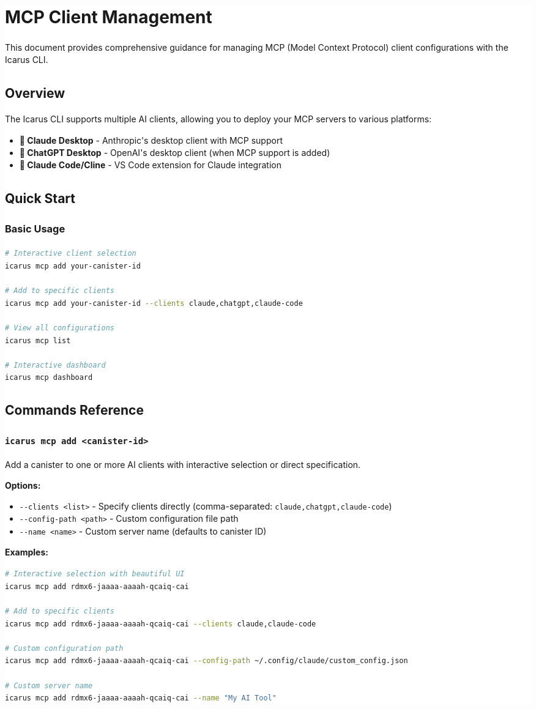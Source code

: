 # MCP Client Management

This document provides comprehensive guidance for managing MCP (Model Context Protocol) client configurations with the Icarus CLI.

## Overview

The Icarus CLI supports multiple AI clients, allowing you to deploy your MCP servers to various platforms:

- **🤖 Claude Desktop** - Anthropic's desktop client with MCP support
- **💬 ChatGPT Desktop** - OpenAI's desktop client (when MCP support is added)
- **🎨 Claude Code/Cline** - VS Code extension for Claude integration

## Quick Start

### Basic Usage

```bash
# Interactive client selection
icarus mcp add your-canister-id

# Add to specific clients
icarus mcp add your-canister-id --clients claude,chatgpt,claude-code

# View all configurations
icarus mcp list

# Interactive dashboard
icarus mcp dashboard
```

## Commands Reference

### `icarus mcp add <canister-id>`

Add a canister to one or more AI clients with interactive selection or direct specification.

**Options:**
- `--clients <list>` - Specify clients directly (comma-separated: `claude,chatgpt,claude-code`)
- `--config-path <path>` - Custom configuration file path
- `--name <name>` - Custom server name (defaults to canister ID)

**Examples:**
```bash
# Interactive selection with beautiful UI
icarus mcp add rdmx6-jaaaa-aaaah-qcaiq-cai

# Add to specific clients
icarus mcp add rdmx6-jaaaa-aaaah-qcaiq-cai --clients claude,claude-code

# Custom configuration path
icarus mcp add rdmx6-jaaaa-aaaah-qcaiq-cai --config-path ~/.config/claude/custom_config.json

# Custom server name
icarus mcp add rdmx6-jaaaa-aaaah-qcaiq-cai --name "My AI Tool"
```
